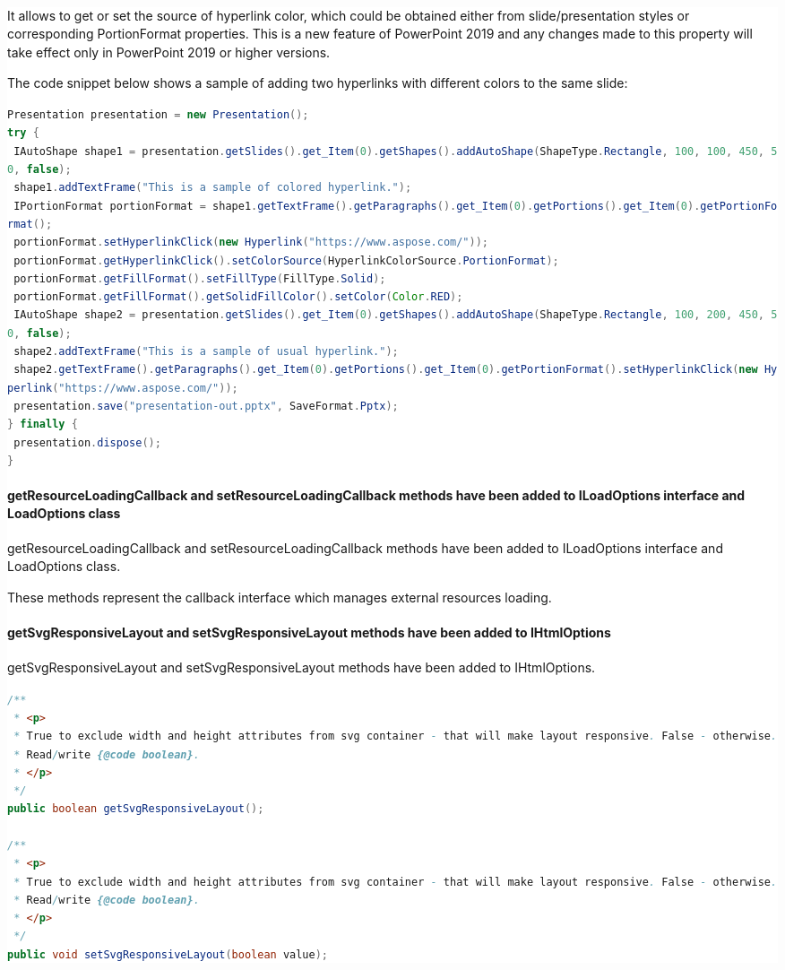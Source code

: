 It allows to get or set the source of hyperlink color, which could be obtained either from slide/presentation styles or corresponding PortionFormat properties. This is a new feature of PowerPoint 2019 and any changes made to this property will take effect only in PowerPoint 2019 or higher versions.

The code snippet below shows a sample of adding two hyperlinks with different colors to the same slide:
``` java
Presentation presentation = new Presentation();
try {
 IAutoShape shape1 = presentation.getSlides().get_Item(0).getShapes().addAutoShape(ShapeType.Rectangle, 100, 100, 450, 50, false);
 shape1.addTextFrame("This is a sample of colored hyperlink.");
 IPortionFormat portionFormat = shape1.getTextFrame().getParagraphs().get_Item(0).getPortions().get_Item(0).getPortionFormat();
 portionFormat.setHyperlinkClick(new Hyperlink("https://www.aspose.com/"));
 portionFormat.getHyperlinkClick().setColorSource(HyperlinkColorSource.PortionFormat);
 portionFormat.getFillFormat().setFillType(FillType.Solid);
 portionFormat.getFillFormat().getSolidFillColor().setColor(Color.RED);
 IAutoShape shape2 = presentation.getSlides().get_Item(0).getShapes().addAutoShape(ShapeType.Rectangle, 100, 200, 450, 50, false);
 shape2.addTextFrame("This is a sample of usual hyperlink.");
 shape2.getTextFrame().getParagraphs().get_Item(0).getPortions().get_Item(0).getPortionFormat().setHyperlinkClick(new Hyperlink("https://www.aspose.com/"));
 presentation.save("presentation-out.pptx", SaveFormat.Pptx);
} finally {
 presentation.dispose();
}
```

#### **getResourceLoadingCallback and setResourceLoadingCallback methods have been added to ILoadOptions interface and LoadOptions class**
getResourceLoadingCallback and setResourceLoadingCallback methods have been added to ILoadOptions interface and LoadOptions class.

These methods represent the callback interface which manages external resources loading.
#### **getSvgResponsiveLayout and setSvgResponsiveLayout methods have been added to IHtmlOptions**
getSvgResponsiveLayout and setSvgResponsiveLayout methods have been added to IHtmlOptions.

``` java
/**
 * <p>
 * True to exclude width and height attributes from svg container - that will make layout responsive. False - otherwise.
 * Read/write {@code boolean}.
 * </p>
 */
public boolean getSvgResponsiveLayout();

/**
 * <p>
 * True to exclude width and height attributes from svg container - that will make layout responsive. False - otherwise.
 * Read/write {@code boolean}.
 * </p>
 */
public void setSvgResponsiveLayout(boolean value);
```
